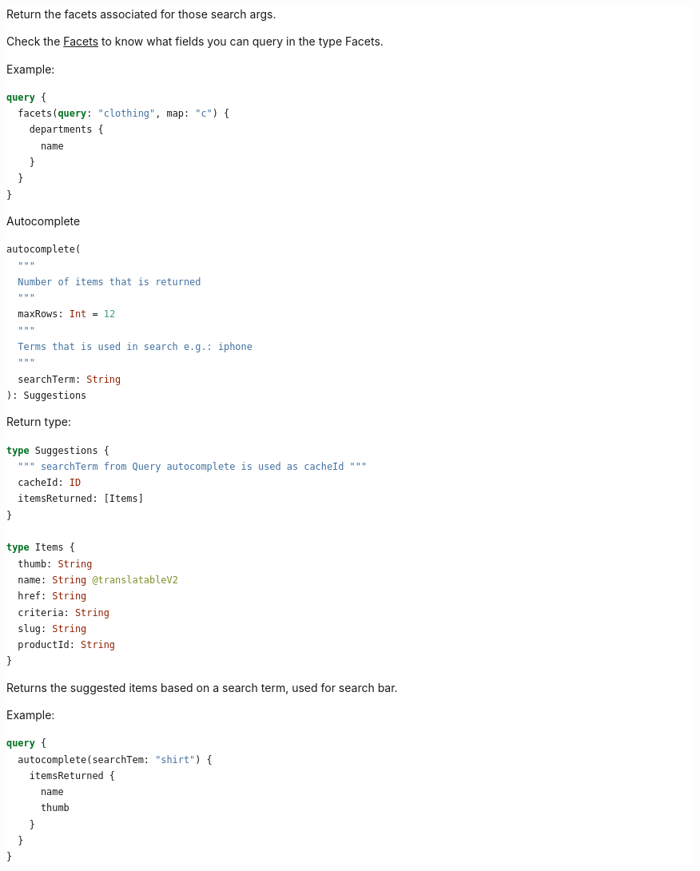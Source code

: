 Return the facets associated for those search args.

Check the [Facets](/graphql/Facets.graphql) to know what fields you can query in the type Facets.

Example:
```graphql
query {
  facets(query: "clothing", map: "c") {
    departments {
      name
    }
  }
}
```


Autocomplete

```graphql
autocomplete(
  """
  Number of items that is returned
  """
  maxRows: Int = 12
  """
  Terms that is used in search e.g.: iphone
  """
  searchTerm: String
): Suggestions
```
Return type:
```graphql
type Suggestions {
  """ searchTerm from Query autocomplete is used as cacheId """
  cacheId: ID
  itemsReturned: [Items]
}

type Items {
  thumb: String
  name: String @translatableV2
  href: String
  criteria: String
  slug: String
  productId: String
}
```
Returns the suggested items based on a search term, used for search bar.

Example:
```graphql
query {
  autocomplete(searchTem: "shirt") {
    itemsReturned {
      name
      thumb
    }
  }
}
```
